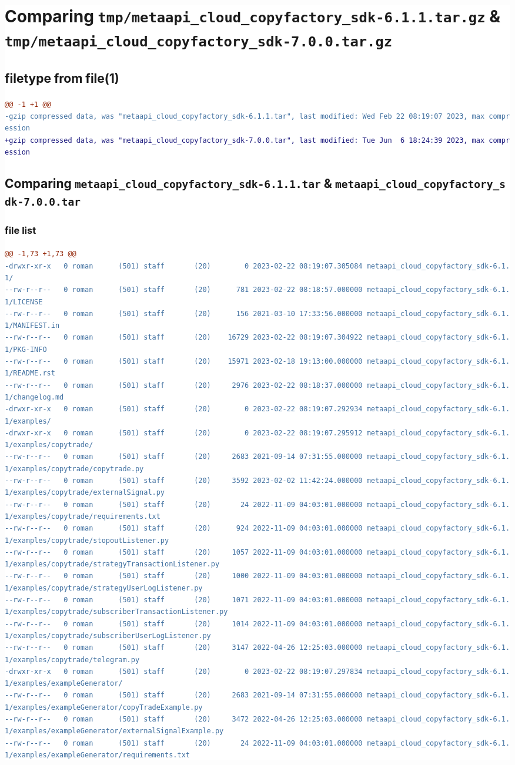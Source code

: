 # Comparing `tmp/metaapi_cloud_copyfactory_sdk-6.1.1.tar.gz` & `tmp/metaapi_cloud_copyfactory_sdk-7.0.0.tar.gz`

## filetype from file(1)

```diff
@@ -1 +1 @@
-gzip compressed data, was "metaapi_cloud_copyfactory_sdk-6.1.1.tar", last modified: Wed Feb 22 08:19:07 2023, max compression
+gzip compressed data, was "metaapi_cloud_copyfactory_sdk-7.0.0.tar", last modified: Tue Jun  6 18:24:39 2023, max compression
```

## Comparing `metaapi_cloud_copyfactory_sdk-6.1.1.tar` & `metaapi_cloud_copyfactory_sdk-7.0.0.tar`

### file list

```diff
@@ -1,73 +1,73 @@
-drwxr-xr-x   0 roman      (501) staff       (20)        0 2023-02-22 08:19:07.305084 metaapi_cloud_copyfactory_sdk-6.1.1/
--rw-r--r--   0 roman      (501) staff       (20)      781 2023-02-22 08:18:57.000000 metaapi_cloud_copyfactory_sdk-6.1.1/LICENSE
--rw-r--r--   0 roman      (501) staff       (20)      156 2021-03-10 17:33:56.000000 metaapi_cloud_copyfactory_sdk-6.1.1/MANIFEST.in
--rw-r--r--   0 roman      (501) staff       (20)    16729 2023-02-22 08:19:07.304922 metaapi_cloud_copyfactory_sdk-6.1.1/PKG-INFO
--rw-r--r--   0 roman      (501) staff       (20)    15971 2023-02-18 19:13:00.000000 metaapi_cloud_copyfactory_sdk-6.1.1/README.rst
--rw-r--r--   0 roman      (501) staff       (20)     2976 2023-02-22 08:18:37.000000 metaapi_cloud_copyfactory_sdk-6.1.1/changelog.md
-drwxr-xr-x   0 roman      (501) staff       (20)        0 2023-02-22 08:19:07.292934 metaapi_cloud_copyfactory_sdk-6.1.1/examples/
-drwxr-xr-x   0 roman      (501) staff       (20)        0 2023-02-22 08:19:07.295912 metaapi_cloud_copyfactory_sdk-6.1.1/examples/copytrade/
--rw-r--r--   0 roman      (501) staff       (20)     2683 2021-09-14 07:31:55.000000 metaapi_cloud_copyfactory_sdk-6.1.1/examples/copytrade/copytrade.py
--rw-r--r--   0 roman      (501) staff       (20)     3592 2023-02-02 11:42:24.000000 metaapi_cloud_copyfactory_sdk-6.1.1/examples/copytrade/externalSignal.py
--rw-r--r--   0 roman      (501) staff       (20)       24 2022-11-09 04:03:01.000000 metaapi_cloud_copyfactory_sdk-6.1.1/examples/copytrade/requirements.txt
--rw-r--r--   0 roman      (501) staff       (20)      924 2022-11-09 04:03:01.000000 metaapi_cloud_copyfactory_sdk-6.1.1/examples/copytrade/stopoutListener.py
--rw-r--r--   0 roman      (501) staff       (20)     1057 2022-11-09 04:03:01.000000 metaapi_cloud_copyfactory_sdk-6.1.1/examples/copytrade/strategyTransactionListener.py
--rw-r--r--   0 roman      (501) staff       (20)     1000 2022-11-09 04:03:01.000000 metaapi_cloud_copyfactory_sdk-6.1.1/examples/copytrade/strategyUserLogListener.py
--rw-r--r--   0 roman      (501) staff       (20)     1071 2022-11-09 04:03:01.000000 metaapi_cloud_copyfactory_sdk-6.1.1/examples/copytrade/subscriberTransactionListener.py
--rw-r--r--   0 roman      (501) staff       (20)     1014 2022-11-09 04:03:01.000000 metaapi_cloud_copyfactory_sdk-6.1.1/examples/copytrade/subscriberUserLogListener.py
--rw-r--r--   0 roman      (501) staff       (20)     3147 2022-04-26 12:25:03.000000 metaapi_cloud_copyfactory_sdk-6.1.1/examples/copytrade/telegram.py
-drwxr-xr-x   0 roman      (501) staff       (20)        0 2023-02-22 08:19:07.297834 metaapi_cloud_copyfactory_sdk-6.1.1/examples/exampleGenerator/
--rw-r--r--   0 roman      (501) staff       (20)     2683 2021-09-14 07:31:55.000000 metaapi_cloud_copyfactory_sdk-6.1.1/examples/exampleGenerator/copyTradeExample.py
--rw-r--r--   0 roman      (501) staff       (20)     3472 2022-04-26 12:25:03.000000 metaapi_cloud_copyfactory_sdk-6.1.1/examples/exampleGenerator/externalSignalExample.py
--rw-r--r--   0 roman      (501) staff       (20)       24 2022-11-09 04:03:01.000000 metaapi_cloud_copyfactory_sdk-6.1.1/examples/exampleGenerator/requirements.txt
```